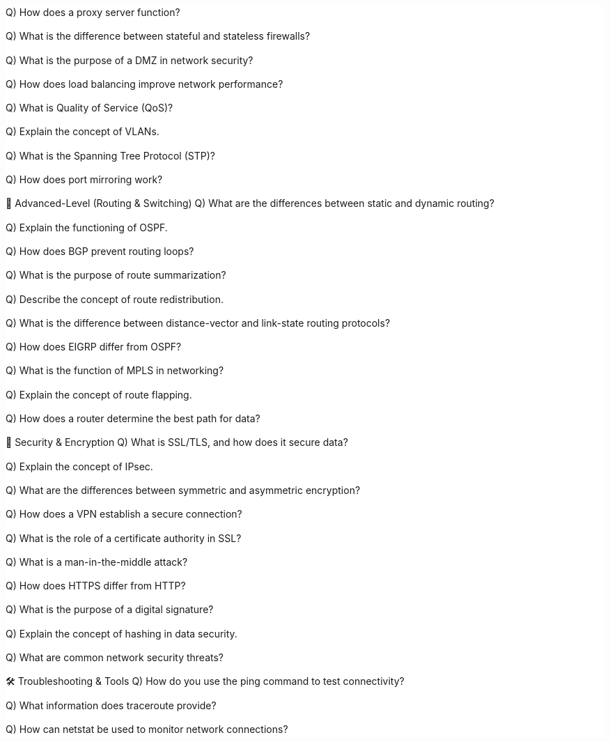 Q) How does a proxy server function?

Q) What is the difference between stateful and stateless firewalls?

Q) What is the purpose of a DMZ in network security?

Q) How does load balancing improve network performance?

Q) What is Quality of Service (QoS)?

Q) Explain the concept of VLANs.

Q) What is the Spanning Tree Protocol (STP)?

Q) How does port mirroring work?

🧩 Advanced-Level (Routing & Switching)
Q) What are the differences between static and dynamic routing?

Q) Explain the functioning of OSPF.

Q) How does BGP prevent routing loops?

Q) What is the purpose of route summarization?

Q) Describe the concept of route redistribution.

Q) What is the difference between distance-vector and link-state routing protocols?

Q) How does EIGRP differ from OSPF?

Q) What is the function of MPLS in networking?

Q) Explain the concept of route flapping.

Q) How does a router determine the best path for data?

🔐 Security & Encryption
Q) What is SSL/TLS, and how does it secure data?

Q) Explain the concept of IPsec.

Q) What are the differences between symmetric and asymmetric encryption?

Q) How does a VPN establish a secure connection?

Q) What is the role of a certificate authority in SSL?

Q) What is a man-in-the-middle attack?

Q) How does HTTPS differ from HTTP?

Q) What is the purpose of a digital signature?

Q) Explain the concept of hashing in data security.

Q) What are common network security threats?

🛠️ Troubleshooting & Tools
Q) How do you use the ping command to test connectivity?

Q) What information does traceroute provide?

Q) How can netstat be used to monitor network connections?
